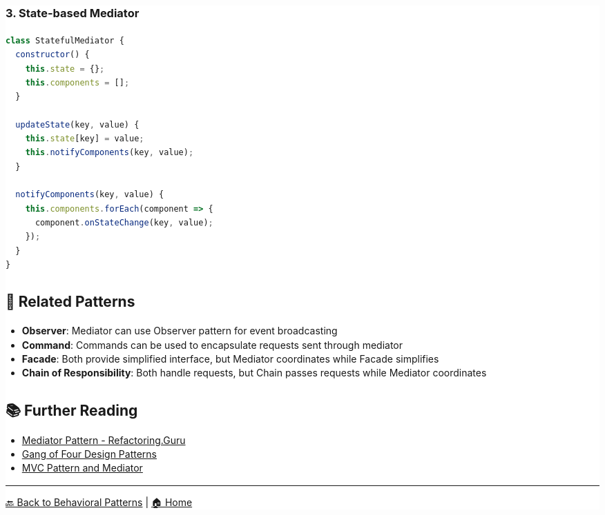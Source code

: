 ```javascript
```

### 3. **State-based Mediator**
```javascript
class StatefulMediator {
  constructor() {
    this.state = {};
    this.components = [];
  }
  
  updateState(key, value) {
    this.state[key] = value;
    this.notifyComponents(key, value);
  }
  
  notifyComponents(key, value) {
    this.components.forEach(component => {
      component.onStateChange(key, value);
    });
  }
}
```

## 🔗 Related Patterns

- **Observer**: Mediator can use Observer pattern for event broadcasting
- **Command**: Commands can be used to encapsulate requests sent through mediator
- **Facade**: Both provide simplified interface, but Mediator coordinates while Facade simplifies
- **Chain of Responsibility**: Both handle requests, but Chain passes requests while Mediator coordinates

## 📚 Further Reading

- [Mediator Pattern - Refactoring.Guru](https://refactoring.guru/design-patterns/mediator)
- [Gang of Four Design Patterns](https://en.wikipedia.org/wiki/Design_Patterns)
- [MVC Pattern and Mediator](https://en.wikipedia.org/wiki/Model%E2%80%93view%E2%80%93controller)

---

[🔙 Back to Behavioral Patterns](../behavioral-patterns.md) | [🏠 Home](../../README.md)
